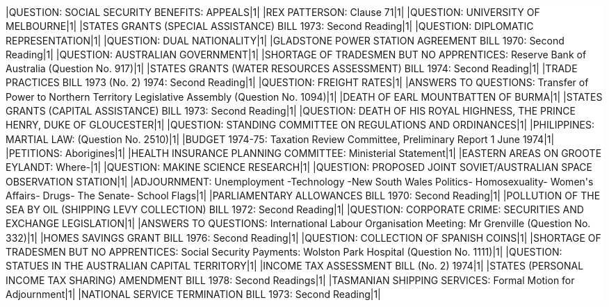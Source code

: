 |QUESTION: SOCIAL SECURITY BENEFITS: APPEALS|1|
|REX PATTERSON: Clause 71|1|
|QUESTION: UNIVERSITY OF MELBOURNE|1|
|STATES GRANTS (SPECIAL ASSISTANCE) BILL 1973: Second Reading|1|
|QUESTION: DIPLOMATIC REPRESENTATION|1|
|QUESTION: DUAL NATIONALITY|1|
|GLADSTONE POWER STATION AGREEMENT BILL 1970: Second Reading|1|
|QUESTION: AUSTRALIAN GOVERNMENT|1|
|SHORTAGE OF TRADESMEN BUT NO APPRENTICES: Reserve Bank of Australia (Question No. 917)|1|
|STATES GRANTS (WATER RESOURCES ASSESSMENT) BILL 1974: Second Reading|1|
|TRADE PRACTICES BILL 1973 (No. 2) 1974: Second Reading|1|
|QUESTION: FREIGHT RATES|1|
|ANSWERS TO QUESTIONS: Transfer of Power to Northern Territory Legislative Assembly (Question No. 1094)|1|
|DEATH OF EARL MOUNTBATTEN OF BURMA|1|
|STATES GRANTS (CAPITAL ASSISTANCE) BILL 1973: Second Reading|1|
|QUESTION: DEATH OF HIS ROYAL HIGHNESS, THE PRINCE HENRY, DUKE OF GLOUCESTER|1|
|QUESTION: STANDING COMMITTEE ON REGULATIONS AND ORDINANCES|1|
|PHILIPPINES: MARTIAL LAW: (Question No. 2510)|1|
|BUDGET 1974-75: Taxation Review Committee, Preliminary Report 1 June 1974|1|
|PETITIONS: Aborigines|1|
|HEALTH INSURANCE PLANNING COMMITTEE: Ministerial Statement|1|
|EASTERN AREAS ON GROOTE EYLANDT: Where-|1|
|QUESTION: MAKINE SCIENCE RESEARCH|1|
|QUESTION: PROPOSED JOINT SOVIET/AUSTRALIAN SPACE OBSERVATION STATION|1|
|ADJOURNMENT: Unemployment -Technology -New South Wales Politics- Homosexuality- Women's Affairs- Drugs- The Senate- School Flags|1|
|PARLIAMENTARY ALLOWANCES BILL 1970: Second Reading|1|
|POLLUTION OF THE SEA BY OIL (SHIPPING LEVY COLLECTION) BILL 1972: Second Reading|1|
|QUESTION: CORPORATE CRIME: SECURITIES AND EXCHANGE LEGISLATION|1|
|ANSWERS TO QUESTIONS: International Labour Organisation Meeting: Mr Grenville (Question No. 332)|1|
|HOMES SAVINGS GRANT BILL 1976: Second Reading|1|
|QUESTION: COLLECTION OF SPANISH COINS|1|
|SHORTAGE OF TRADESMEN BUT NO APPRENTICES: Social Security Payments: Wolston Park Hospital (Question No. 1111)|1|
|QUESTION: STATUES IN THE AUSTRALIAN CAPITAL TERRITORY|1|
|INCOME TAX ASSESSMENT BILL (No. 2) 1974|1|
|STATES (PERSONAL INCOME TAX SHARING) AMENDMENT BILL 1978: Second Readings|1|
|TASMANIAN SHIPPING SERVICES: Formal Motion for Adjournment|1|
|NATIONAL SERVICE TERMINATION BILL 1973: Second Reading|1|